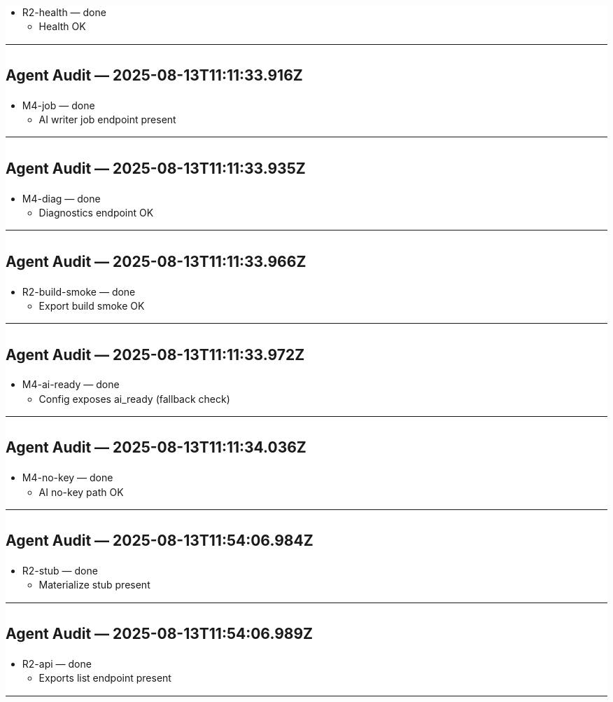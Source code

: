 - R2-health — done
  - Health OK

---

## Agent Audit — 2025-08-13T11:11:33.916Z

- M4-job — done
  - AI writer job endpoint present

---

## Agent Audit — 2025-08-13T11:11:33.935Z

- M4-diag — done
  - Diagnostics endpoint OK

---

## Agent Audit — 2025-08-13T11:11:33.966Z

- R2-build-smoke — done
  - Export build smoke OK

---

## Agent Audit — 2025-08-13T11:11:33.972Z

- M4-ai-ready — done
  - Config exposes ai_ready (fallback check)

---

## Agent Audit — 2025-08-13T11:11:34.036Z

- M4-no-key — done
  - AI no-key path OK

---

## Agent Audit — 2025-08-13T11:54:06.984Z

- R2-stub — done
  - Materialize stub present

---

## Agent Audit — 2025-08-13T11:54:06.989Z

- R2-api — done
  - Exports list endpoint present

---